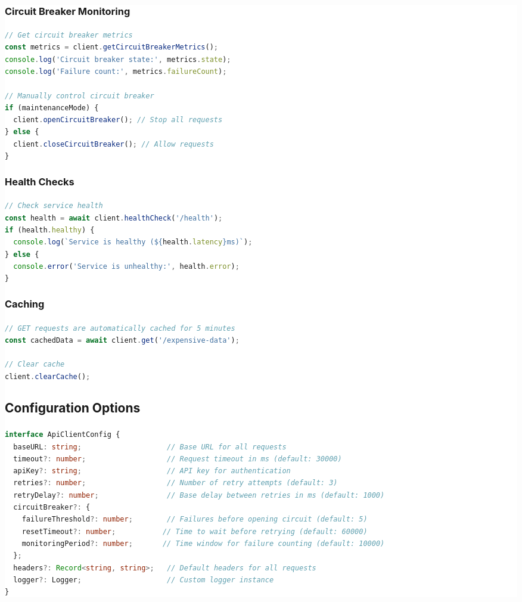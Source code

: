 ### Circuit Breaker Monitoring

```typescript
// Get circuit breaker metrics
const metrics = client.getCircuitBreakerMetrics();
console.log('Circuit breaker state:', metrics.state);
console.log('Failure count:', metrics.failureCount);

// Manually control circuit breaker
if (maintenanceMode) {
  client.openCircuitBreaker(); // Stop all requests
} else {
  client.closeCircuitBreaker(); // Allow requests
}
```

### Health Checks

```typescript
// Check service health
const health = await client.healthCheck('/health');
if (health.healthy) {
  console.log(`Service is healthy (${health.latency}ms)`);
} else {
  console.error('Service is unhealthy:', health.error);
}
```

### Caching

```typescript
// GET requests are automatically cached for 5 minutes
const cachedData = await client.get('/expensive-data');

// Clear cache
client.clearCache();
```

## Configuration Options

```typescript
interface ApiClientConfig {
  baseURL: string;                    // Base URL for all requests
  timeout?: number;                   // Request timeout in ms (default: 30000)
  apiKey?: string;                    // API key for authentication
  retries?: number;                   // Number of retry attempts (default: 3)
  retryDelay?: number;                // Base delay between retries in ms (default: 1000)
  circuitBreaker?: {
    failureThreshold?: number;        // Failures before opening circuit (default: 5)
    resetTimeout?: number;           // Time to wait before retrying (default: 60000)
    monitoringPeriod?: number;       // Time window for failure counting (default: 10000)
  };
  headers?: Record<string, string>;   // Default headers for all requests
  logger?: Logger;                    // Custom logger instance
}
```
